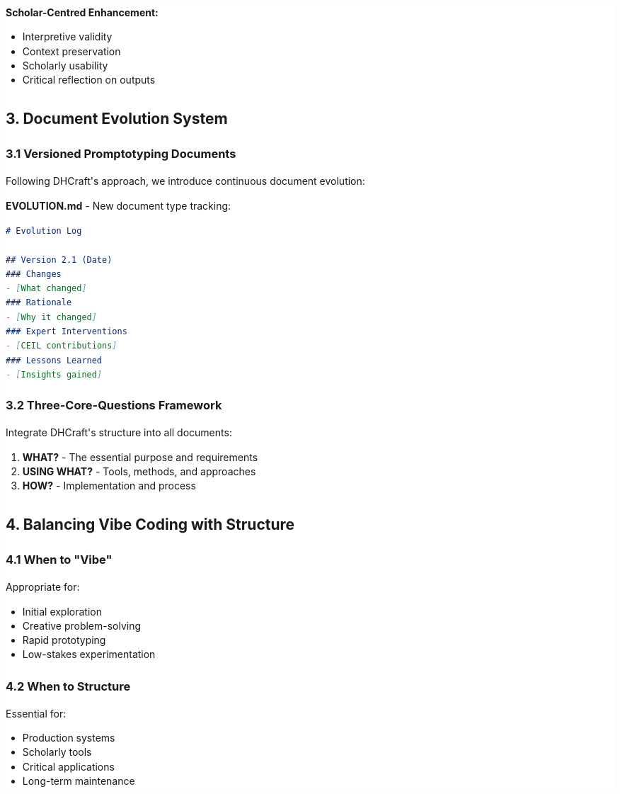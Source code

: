 **Scholar-Centred Enhancement:**
- Interpretive validity
- Context preservation
- Scholarly usability
- Critical reflection on outputs

## 3. Document Evolution System

### 3.1 Versioned Promptotyping Documents

Following DHCraft's approach, we introduce continuous document evolution:

**EVOLUTION.md** - New document type tracking:
```markdown
# Evolution Log

## Version 2.1 (Date)
### Changes
- [What changed]
### Rationale
- [Why it changed]
### Expert Interventions
- [CEIL contributions]
### Lessons Learned
- [Insights gained]
```

### 3.2 Three-Core-Questions Framework

Integrate DHCraft's structure into all documents:

1. **WHAT?** - The essential purpose and requirements
2. **USING WHAT?** - Tools, methods, and approaches
3. **HOW?** - Implementation and process

## 4. Balancing Vibe Coding with Structure

### 4.1 When to "Vibe"

Appropriate for:
- Initial exploration
- Creative problem-solving
- Rapid prototyping
- Low-stakes experimentation

### 4.2 When to Structure

Essential for:
- Production systems
- Scholarly tools
- Critical applications
- Long-term maintenance
